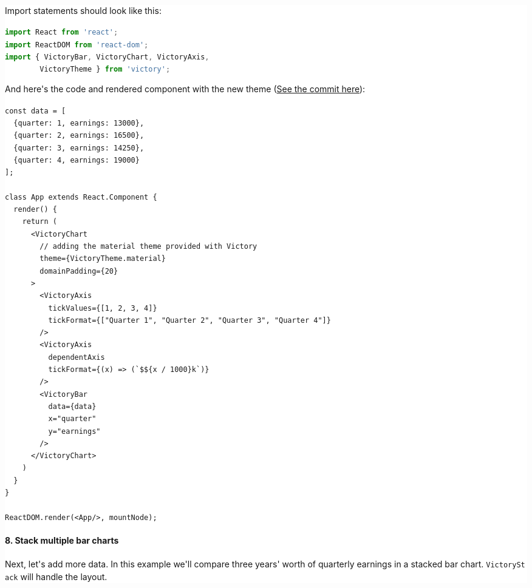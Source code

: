 Import statements should look like this:
```jsx
import React from 'react';
import ReactDOM from 'react-dom';
import { VictoryBar, VictoryChart, VictoryAxis,
        VictoryTheme } from 'victory';
```

And here's the code and rendered component with the new theme ([See the commit here](https://github.com/FormidableLabs/victory-tutorial/tree/fb904143eea6046e6841b4284e044360d4af5cf1/src/js/client.js)):

```playground_norender
const data = [
  {quarter: 1, earnings: 13000},
  {quarter: 2, earnings: 16500},
  {quarter: 3, earnings: 14250},
  {quarter: 4, earnings: 19000}
];

class App extends React.Component {
  render() {
    return (
      <VictoryChart
        // adding the material theme provided with Victory
        theme={VictoryTheme.material}
        domainPadding={20}
      >
        <VictoryAxis
          tickValues={[1, 2, 3, 4]}
          tickFormat={["Quarter 1", "Quarter 2", "Quarter 3", "Quarter 4"]}
        />
        <VictoryAxis
          dependentAxis
          tickFormat={(x) => (`$${x / 1000}k`)}
        />
        <VictoryBar
          data={data}
          x="quarter"
          y="earnings"
        />
      </VictoryChart>
    )
  }
}

ReactDOM.render(<App/>, mountNode);
```

#### 8. Stack multiple bar charts

Next, let's add more data. In this example we'll compare three years' worth of quarterly earnings in a stacked bar chart. `VictoryStack` will handle the layout.


[our guides]: https://formidable.com/open-source/victory/guides
[Gallery]: https://formidable.com/open-source/victory/gallery
[FAQs]: https://formidable.com/open-source/victory/faqs
[Check out the native version of this getting started tutorial]: https://formidable.com/open-source/victory/docs/native